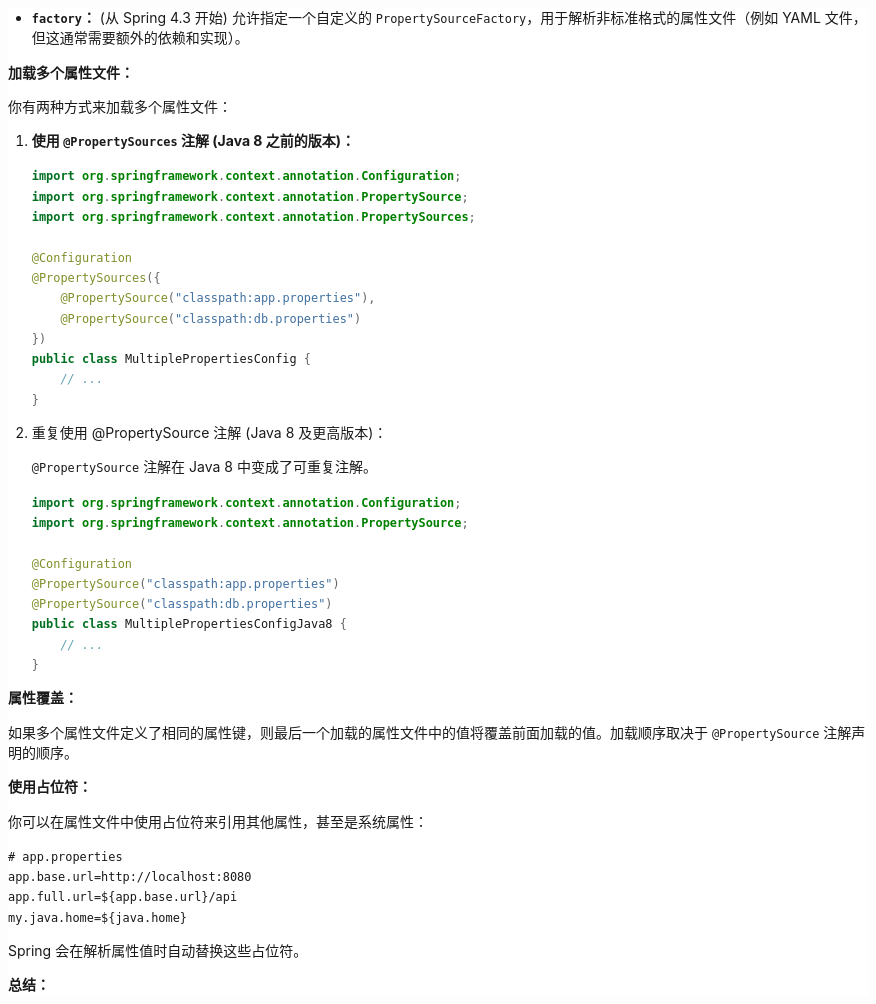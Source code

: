 - **`factory`：** (从 Spring 4.3 开始) 允许指定一个自定义的 `PropertySourceFactory`，用于解析非标准格式的属性文件（例如 YAML 文件，但这通常需要额外的依赖和实现）。

**加载多个属性文件：**

你有两种方式来加载多个属性文件：

1. **使用 `@PropertySources` 注解 (Java 8 之前的版本)：**

   ```Java
   import org.springframework.context.annotation.Configuration;
   import org.springframework.context.annotation.PropertySource;
   import org.springframework.context.annotation.PropertySources;
   
   @Configuration
   @PropertySources({
       @PropertySource("classpath:app.properties"),
       @PropertySource("classpath:db.properties")
   })
   public class MultiplePropertiesConfig {
       // ...
   }
   ```

1. 重复使用 @PropertySource 注解 (Java 8 及更高版本)：

   `@PropertySource` 注解在 Java 8 中变成了可重复注解。

   ```Java
   import org.springframework.context.annotation.Configuration;
   import org.springframework.context.annotation.PropertySource;
   
   @Configuration
   @PropertySource("classpath:app.properties")
   @PropertySource("classpath:db.properties")
   public class MultiplePropertiesConfigJava8 {
       // ...
   }
   ```

**属性覆盖：**

如果多个属性文件定义了相同的属性键，则最后一个加载的属性文件中的值将覆盖前面加载的值。加载顺序取决于 `@PropertySource` 注解声明的顺序。

**使用占位符：**

你可以在属性文件中使用占位符来引用其他属性，甚至是系统属性：

```Properties
# app.properties
app.base.url=http://localhost:8080
app.full.url=${app.base.url}/api
my.java.home=${java.home}
```

Spring 会在解析属性值时自动替换这些占位符。

**总结：**
